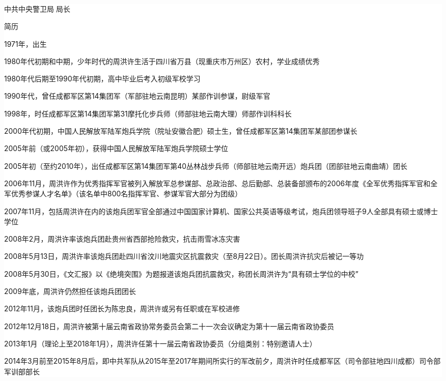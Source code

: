   <ok href="https://www.epochtimes.com/gb/tag/%E4%B8%AD%E5%85%B1%E4%B8%AD%E5%A4%AE%E8%AD%A6%E5%8D%AB%E5%B1%80.html">
   中共中央警卫局
  </ok>
  局长
 </p>
 <p>
  简历
 </p>
 <p>
  1971年，出生
 </p>
 <p>
  1980年代初期和中期，少年时代的周洪许生活于四川省万县（现重庆市万州区）农村，学业成绩优秀
 </p>
 <p>
  1980年代后期至1990年代初期，高中毕业后考入初级军校学习
 </p>
 <p>
  1990年代，曾任成都军区第14集团军（军部驻地云南昆明）某部作训参谋，尉级军官
 </p>
 <p>
  1998年，时任成都军区第14集团军第31摩托化步兵师（师部驻地云南大理）师部作训科科长
 </p>
 <p>
  2000年代初期，中国人民解放军陆军炮兵学院（院址安徽合肥）硕士生，曾任成都军区第14集团军某部团参谋长
 </p>
 <p>
  2005年前（或2005年初），获得中国人民解放军陆军炮兵学院硕士学位
 </p>
 <p>
  2005年初（至约2010年），出任成都军区第14集团军第40丛林战步兵师（师部驻地云南开远）炮兵团（团部驻地云南曲靖）团长
 </p>
 <p>
  2006年11月，周洪许作为优秀指挥军官被列入解放军总参谋部、总政治部、总后勤部、总装备部颁布的2006年度《全军优秀指挥军官和全军优秀参谋人才名单》（该名单中800名指挥军官、参谋军官大部分为团级）
 </p>
 <p>
  2007年11月，包括周洪许在内的该炮兵团军官全部通过中国国家计算机、国家公共英语等级考试，炮兵团领导班子9人全部具有硕士或博士学位
 </p>
 <p>
  2008年2月，周洪许率该炮兵团赴贵州省西部抢险救灾，抗击雨雪冰冻灾害
 </p>
 <p>
  2008年5月13日，周洪许率该炮兵团赴四川省汶川地震灾区抗震救灾（至8月22日）。团长周洪许抗灾后被记一等功
 </p>
 <p>
  2008年5月30日，《文汇报》以《绝境突围》为题报道该炮兵团抗震救灾，称团长周洪许为“具有硕士学位的中校”
 </p>
 <p>
  2009年底，周洪许仍然担任该炮兵团团长
 </p>
 <p>
  2012年11月，该炮兵团时任团长为陈忠良，周洪许或另有任职或在军校进修
 </p>
 <p>
  2012年12月18日，周洪许被第十届云南省政协常务委员会第二十一次会议确定为第十一届云南省政协委员
 </p>
 <p>
  2013年1月（理论上至2018年1月），周洪许任第十一届云南省政协委员（分组类别：特别邀请人士）
 </p>
 <p>
  2014年3月前至2015年8月后，即中共军队从2015年至2017年期间所实行的军改前夕，周洪许时任成都军区（司令部驻地四川成都）司令部军训部部长
 </p>